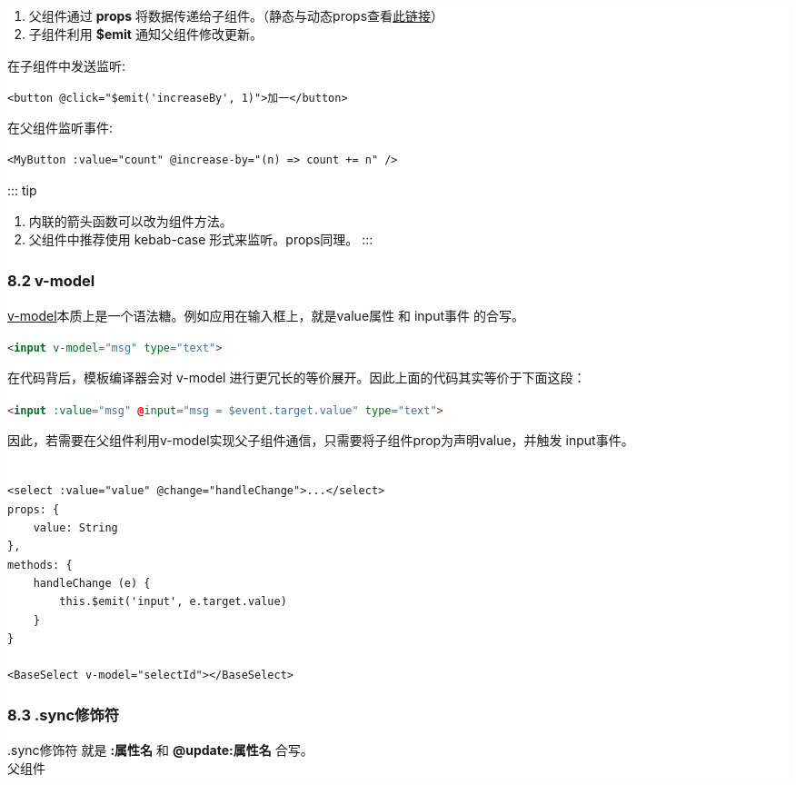 1. 父组件通过 **props** 将数据传递给子组件。（静态与动态props查看[此链接](https://cn.vuejs.org/guide/components/props.html#static-vs-dynamic-props)）
2. 子组件利用 **$emit** 通知父组件修改更新。

在子组件中发送监听:

``` vue
<button @click="$emit('increaseBy', 1)">加一</button>
```

在父组件监听事件:

``` vue
<MyButton :value="count" @increase-by="(n) => count += n" />
```

::: tip
1. 内联的箭头函数可以改为组件方法。
2. 父组件中推荐使用 kebab-case 形式来监听。props同理。
:::

### 8.2 v-model

[v-model](https://cn.vuejs.org/guide/components/v-model.html)本质上是一个语法糖。例如应用在输入框上，就是value属性 和 input事件 的合写。

```html
<input v-model="msg" type="text">
```

在代码背后，模板编译器会对 v-model 进行更冗长的等价展开。因此上面的代码其实等价于下面这段：

```html
<input :value="msg" @input="msg = $event.target.value" type="text">
```

因此，若需要在父组件利用v-model实现父子组件通信，只需要将子组件prop为声明value，并触发 input事件。

```vue

<select :value="value" @change="handleChange">...</select>
props: {
    value: String
},
methods: {
    handleChange (e) {
        this.$emit('input', e.target.value)
    }
}

<BaseSelect v-model="selectId"></BaseSelect>
```

### 8.3 .sync修饰符

.sync修饰符 就是 **:属性名** 和 **@update:属性名** 合写。  
父组件
